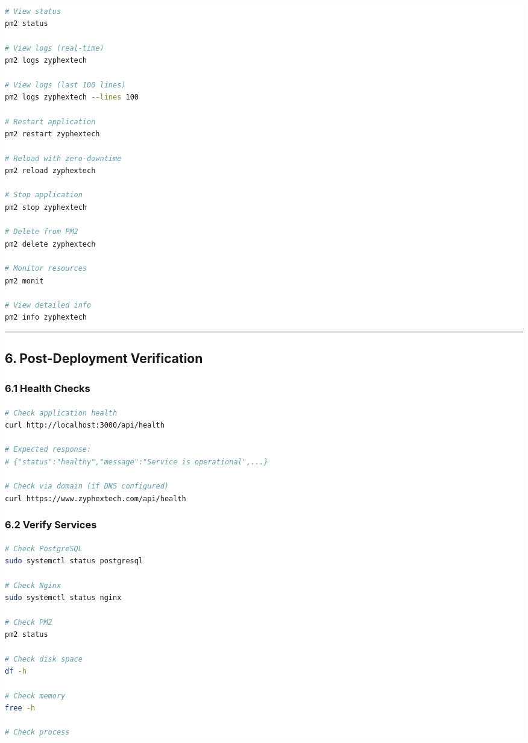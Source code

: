 ```bash
# View status
pm2 status

# View logs (real-time)
pm2 logs zyphextech

# View logs (last 100 lines)
pm2 logs zyphextech --lines 100

# Restart application
pm2 restart zyphextech

# Reload with zero-downtime
pm2 reload zyphextech

# Stop application
pm2 stop zyphextech

# Delete from PM2
pm2 delete zyphextech

# Monitor resources
pm2 monit

# View detailed info
pm2 info zyphextech
```

---

## 6. Post-Deployment Verification

### 6.1 Health Checks

```bash
# Check application health
curl http://localhost:3000/api/health

# Expected response:
# {"status":"healthy","message":"Service is operational",...}

# Check via domain (if DNS configured)
curl https://www.zyphextech.com/api/health
```

### 6.2 Verify Services

```bash
# Check PostgreSQL
sudo systemctl status postgresql

# Check Nginx
sudo systemctl status nginx

# Check PM2
pm2 status

# Check disk space
df -h

# Check memory
free -h

# Check process
```